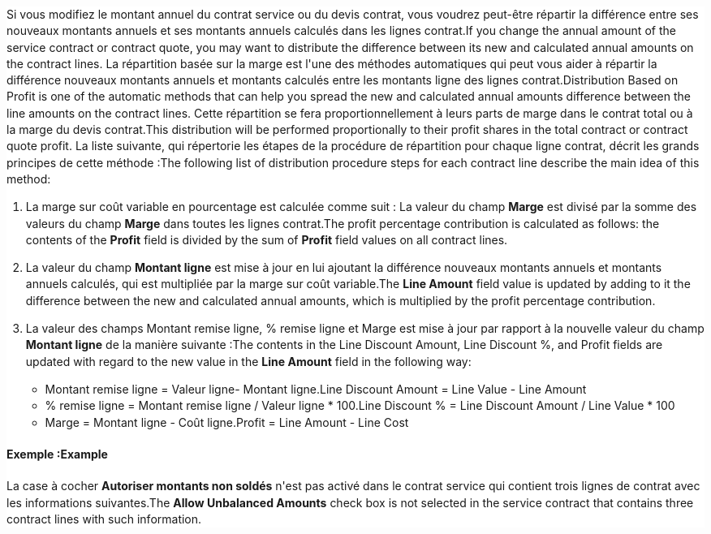 <span data-ttu-id="c9cba-357">Si vous modifiez le montant annuel du contrat service ou du devis contrat, vous voudrez peut-être répartir la différence entre ses nouveaux montants annuels et ses montants annuels calculés dans les lignes contrat.</span><span class="sxs-lookup"><span data-stu-id="c9cba-357">If you change the annual amount of the service contract or contract quote, you may want to distribute the difference between its new and calculated annual amounts on the contract lines.</span></span> <span data-ttu-id="c9cba-358">La répartition basée sur la marge est l'une des méthodes automatiques qui peut vous aider à répartir la différence nouveaux montants annuels et montants calculés entre les montants ligne des lignes contrat.</span><span class="sxs-lookup"><span data-stu-id="c9cba-358">Distribution Based on Profit is one of the automatic methods that can help you spread the new and calculated annual amounts difference between the line amounts on the contract lines.</span></span> <span data-ttu-id="c9cba-359">Cette répartition se fera proportionnellement à leurs parts de marge dans le contrat total ou à la marge du devis contrat.</span><span class="sxs-lookup"><span data-stu-id="c9cba-359">This distribution will be performed proportionally to their profit shares in the total contract or contract quote profit.</span></span> <span data-ttu-id="c9cba-360">La liste suivante, qui répertorie les étapes de la procédure de répartition pour chaque ligne contrat, décrit les grands principes de cette méthode :</span><span class="sxs-lookup"><span data-stu-id="c9cba-360">The following list of distribution procedure steps for each contract line describe the main idea of this method:</span></span>  

1. <span data-ttu-id="c9cba-361">La marge sur coût variable en pourcentage est calculée comme suit : La valeur du champ **Marge** est divisé par la somme des valeurs du champ **Marge** dans toutes les lignes contrat.</span><span class="sxs-lookup"><span data-stu-id="c9cba-361">The profit percentage contribution is calculated as follows: the contents of the **Profit** field is divided by the sum of **Profit** field values on all contract lines.</span></span>  
2. <span data-ttu-id="c9cba-362">La valeur du champ **Montant ligne** est mise à jour en lui ajoutant la différence nouveaux montants annuels et montants annuels calculés, qui est multipliée par la marge sur coût variable.</span><span class="sxs-lookup"><span data-stu-id="c9cba-362">The **Line Amount** field value is updated by adding to it the difference between the new and calculated annual amounts, which is multiplied by the profit percentage contribution.</span></span>  
3. <span data-ttu-id="c9cba-363">La valeur des champs Montant remise ligne, % remise ligne et Marge est mise à jour par rapport à la nouvelle valeur du champ **Montant ligne** de la manière suivante :</span><span class="sxs-lookup"><span data-stu-id="c9cba-363">The contents in the Line Discount Amount, Line Discount %, and Profit fields are updated with regard to the new value in the **Line Amount** field in the following way:</span></span>  

    * <span data-ttu-id="c9cba-364">Montant remise ligne = Valeur ligne- Montant ligne.</span><span class="sxs-lookup"><span data-stu-id="c9cba-364">Line Discount Amount = Line Value - Line Amount</span></span>  
    * <span data-ttu-id="c9cba-365">% remise ligne = Montant remise ligne / Valeur ligne \* 100.</span><span class="sxs-lookup"><span data-stu-id="c9cba-365">Line Discount % = Line Discount Amount / Line Value \* 100</span></span>  
    * <span data-ttu-id="c9cba-366">Marge = Montant ligne - Coût ligne.</span><span class="sxs-lookup"><span data-stu-id="c9cba-366">Profit = Line Amount - Line Cost</span></span>  

#### <a name="example"></a><span data-ttu-id="c9cba-367">Exemple :</span><span class="sxs-lookup"><span data-stu-id="c9cba-367">Example</span></span>  
<span data-ttu-id="c9cba-368">La case à cocher **Autoriser montants non soldés** n'est pas activé dans le contrat service qui contient trois lignes de contrat avec les informations suivantes.</span><span class="sxs-lookup"><span data-stu-id="c9cba-368">The **Allow Unbalanced Amounts** check box is not selected in the service contract that contains three contract lines with such information.</span></span>  
